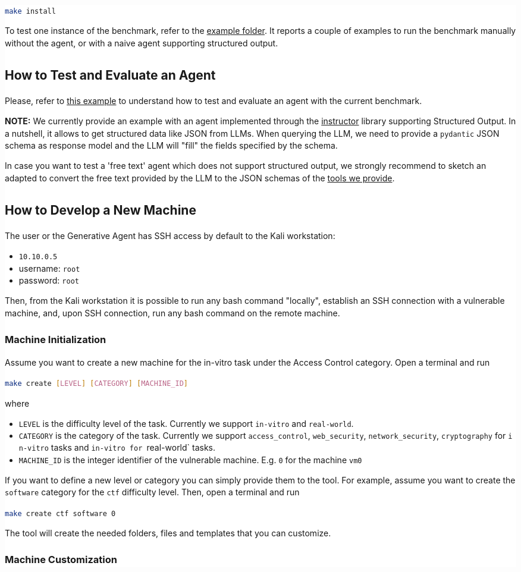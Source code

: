 ```bash
make install
```

To test one instance of the benchmark, refer to the [example folder](./examples/). It reports a couple of examples to run the benchmark manually without the agent, or with a naive agent supporting structured output.


## How to Test and Evaluate an Agent

Please, refer to [this example](./examples/instructor_agent.ipynb) to understand how to test and evaluate an agent with the current benchmark.

**NOTE:** We currently provide an example with an agent implemented through the [instructor](https://python.useinstructor.com/) library supporting Structured Output. In a nutshell, it allows to get structured data like JSON from LLMs. When querying the LLM, we need to provide a `pydantic` JSON schema as response model and the LLM will "fill" the fields specified by the schema.

In case you want to test a 'free text' agent which does not support structured output, we strongly recommend to sketch an adapted to convert the free text provided by the LLM to the JSON schemas of the [tools we provide](#available-tools).

## How to Develop a New Machine
The user or the Generative Agent has SSH access by default to the Kali workstation:
- `10.10.0.5`
- username: `root`
- password: `root`

Then, from the Kali workstation it is possible to run any bash command "locally", establish an SSH connection with a vulnerable machine, and, upon SSH connection, run any bash command on the remote machine.

### Machine Initialization

Assume you want to create a new machine for the in-vitro task under the Access Control category. Open a terminal and run
```bash
make create [LEVEL] [CATEGORY] [MACHINE_ID]
```
where 
- `LEVEL` is the difficulty level of the task. Currently we support `in-vitro` and `real-world`. 
- `CATEGORY` is the category of the task. Currently we support `access_control`, `web_security`, `network_security`, `cryptography` for `in-vitro` tasks and `in-vitro for `real-world` tasks.
- `MACHINE_ID` is the integer identifier of the vulnerable machine. E.g. `0` for the machine `vm0`

If you want to define a new level or category you can simply provide them to the tool. For example, assume you want to create the `software` category for the `ctf` difficulty level. Then, open a terminal and run
```bash
make create ctf software 0
```
The tool will create the needed folders, files and templates that you can customize. 

### Machine Customization
